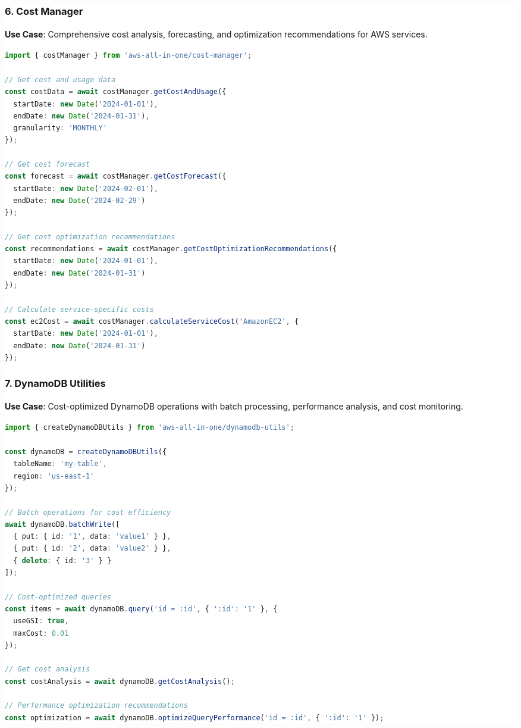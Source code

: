 ### 6. Cost Manager

**Use Case**: Comprehensive cost analysis, forecasting, and optimization recommendations for AWS services.

```typescript
import { costManager } from 'aws-all-in-one/cost-manager';

// Get cost and usage data
const costData = await costManager.getCostAndUsage({
  startDate: new Date('2024-01-01'),
  endDate: new Date('2024-01-31'),
  granularity: 'MONTHLY'
});

// Get cost forecast
const forecast = await costManager.getCostForecast({
  startDate: new Date('2024-02-01'),
  endDate: new Date('2024-02-29')
});

// Get cost optimization recommendations
const recommendations = await costManager.getCostOptimizationRecommendations({
  startDate: new Date('2024-01-01'),
  endDate: new Date('2024-01-31')
});

// Calculate service-specific costs
const ec2Cost = await costManager.calculateServiceCost('AmazonEC2', {
  startDate: new Date('2024-01-01'),
  endDate: new Date('2024-01-31')
});
```

### 7. DynamoDB Utilities

**Use Case**: Cost-optimized DynamoDB operations with batch processing, performance analysis, and cost monitoring.

```typescript
import { createDynamoDBUtils } from 'aws-all-in-one/dynamodb-utils';

const dynamoDB = createDynamoDBUtils({
  tableName: 'my-table',
  region: 'us-east-1'
});

// Batch operations for cost efficiency
await dynamoDB.batchWrite([
  { put: { id: '1', data: 'value1' } },
  { put: { id: '2', data: 'value2' } },
  { delete: { id: '3' } }
]);

// Cost-optimized queries
const items = await dynamoDB.query('id = :id', { ':id': '1' }, {
  useGSI: true,
  maxCost: 0.01
});

// Get cost analysis
const costAnalysis = await dynamoDB.getCostAnalysis();

// Performance optimization recommendations
const optimization = await dynamoDB.optimizeQueryPerformance('id = :id', { ':id': '1' });
```